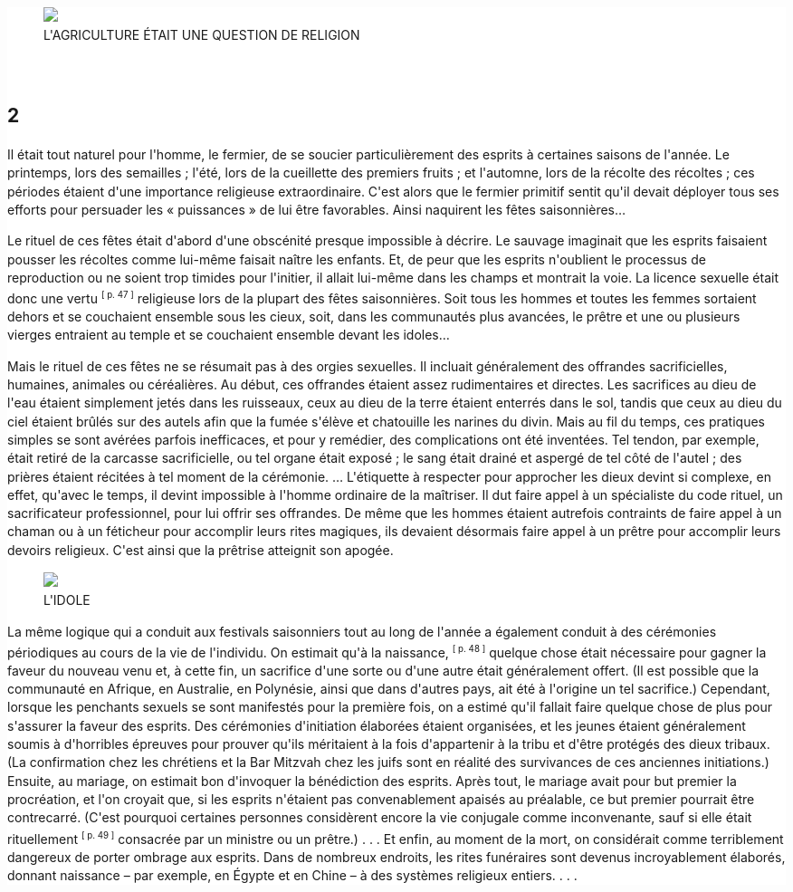 <figure id="Figure_9" class="image urantiapedia image-style-align-center">
<img src="/image/book/Lewis_Browne/This_Believing_World/009.jpg">
<figcaption>L'AGRICULTURE ÉTAIT UNE QUESTION DE RELIGION</figcaption>
</figure>

<br style="clear:both;"/>

## 2

Il était tout naturel pour l'homme, le fermier, de se soucier particulièrement des esprits à certaines saisons de l'année. Le printemps, lors des semailles ; l'été, lors de la cueillette des premiers fruits ; et l'automne, lors de la récolte des récoltes ; ces périodes étaient d'une importance religieuse extraordinaire. C'est alors que le fermier primitif sentit qu'il devait déployer tous ses efforts pour persuader les « puissances » de lui être favorables. Ainsi naquirent les fêtes saisonnières…

Le rituel de ces fêtes était d'abord d'une obscénité presque impossible à décrire. Le sauvage imaginait que les esprits faisaient pousser les récoltes comme lui-même faisait naître les enfants. Et, de peur que les esprits n'oublient le processus de reproduction ou ne soient trop timides pour l'initier, il allait lui-même dans les champs et montrait la voie. La licence sexuelle était donc une vertu <span id="p47"><sup><small>[ p. 47 ]</small></sup></span> religieuse lors de la plupart des fêtes saisonnières. Soit tous les hommes et toutes les femmes sortaient dehors et se couchaient ensemble sous les cieux, soit, dans les communautés plus avancées, le prêtre et une ou plusieurs vierges entraient au temple et se couchaient ensemble devant les idoles…

Mais le rituel de ces fêtes ne se résumait pas à des orgies sexuelles. Il incluait généralement des offrandes sacrificielles, humaines, animales ou céréalières. Au début, ces offrandes étaient assez rudimentaires et directes. Les sacrifices au dieu de l'eau étaient simplement jetés dans les ruisseaux, ceux au dieu de la terre étaient enterrés dans le sol, tandis que ceux au dieu du ciel étaient brûlés sur des autels afin que la fumée s'élève et chatouille les narines du divin. Mais au fil du temps, ces pratiques simples se sont avérées parfois inefficaces, et pour y remédier, des complications ont été inventées. Tel tendon, par exemple, était retiré de la carcasse sacrificielle, ou tel organe était exposé ; le sang était drainé et aspergé de tel côté de l'autel ; des prières étaient récitées à tel moment de la cérémonie. … L'étiquette à respecter pour approcher les dieux devint si complexe, en effet, qu'avec le temps, il devint impossible à l'homme ordinaire de la maîtriser. Il dut faire appel à un spécialiste du code rituel, un sacrificateur professionnel, pour lui offrir ses offrandes. De même que les hommes étaient autrefois contraints de faire appel à un chaman ou à un féticheur pour accomplir leurs rites magiques, ils devaient désormais faire appel à un prêtre pour accomplir leurs devoirs religieux. C'est ainsi que la prêtrise atteignit son apogée.

<figure id="Figure_10" class="image urantiapedia image-style-align-left">
<img src="/image/book/Lewis_Browne/This_Believing_World/010.jpg">
<figcaption>L'IDOLE</figcaption>
</figure>

La même logique qui a conduit aux festivals saisonniers tout au long de l'année a également conduit à des cérémonies périodiques au cours de la vie de l'individu. On estimait qu'à la naissance, <span id="p48"><sup><small>[ p. 48 ]</small></sup></span> quelque chose était nécessaire pour gagner la faveur du nouveau venu et, à cette fin, un sacrifice d'une sorte ou d'une autre était généralement offert. (Il est possible que la communauté en Afrique, en Australie, en Polynésie, ainsi que dans d'autres pays, ait été à l'origine un tel sacrifice.) Cependant, lorsque les penchants sexuels se sont manifestés pour la première fois, on a estimé qu'il fallait faire quelque chose de plus pour s'assurer la faveur des esprits. Des cérémonies d'initiation élaborées étaient organisées, et les jeunes étaient généralement soumis à d'horribles épreuves pour prouver qu'ils méritaient à la fois d'appartenir à la tribu et d'être protégés des dieux tribaux. (La confirmation chez les chrétiens et la Bar Mitzvah chez les juifs sont en réalité des survivances de ces anciennes initiations.) Ensuite, au mariage, on estimait bon d'invoquer la bénédiction des esprits. Après tout, le mariage avait pour but premier la procréation, et l'on croyait que, si les esprits n'étaient pas convenablement apaisés au préalable, ce but premier pourrait être contrecarré. (C'est pourquoi certaines personnes considèrent encore la vie conjugale comme inconvenante, sauf si elle était rituellement <span id="p49"><sup><small>[ p. 49 ]</small></sup></span> consacrée par un ministre ou un prêtre.) . . . Et enfin, au moment de la mort, on considérait comme terriblement dangereux de porter ombrage aux esprits. Dans de nombreux endroits, les rites funéraires sont devenus incroyablement élaborés, donnant naissance – par exemple, en Égypte et en Chine – à des systèmes religieux entiers. . . .
